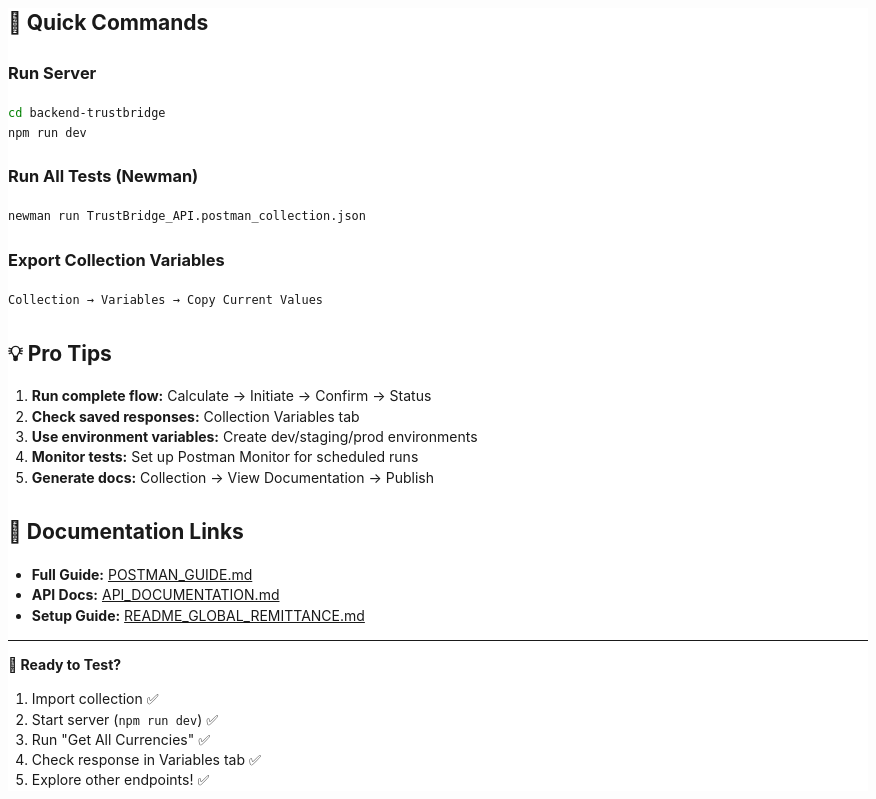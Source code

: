 ## 🚀 Quick Commands

### Run Server
```bash
cd backend-trustbridge
npm run dev
```

### Run All Tests (Newman)
```bash
newman run TrustBridge_API.postman_collection.json
```

### Export Collection Variables
```
Collection → Variables → Copy Current Values
```

## 💡 Pro Tips

1. **Run complete flow:** Calculate → Initiate → Confirm → Status
2. **Check saved responses:** Collection Variables tab
3. **Use environment variables:** Create dev/staging/prod environments
4. **Monitor tests:** Set up Postman Monitor for scheduled runs
5. **Generate docs:** Collection → View Documentation → Publish

## 🔗 Documentation Links

- **Full Guide:** [POSTMAN_GUIDE.md](./POSTMAN_GUIDE.md)
- **API Docs:** [API_DOCUMENTATION.md](./API_DOCUMENTATION.md)
- **Setup Guide:** [README_GLOBAL_REMITTANCE.md](./README_GLOBAL_REMITTANCE.md)

---

**🎯 Ready to Test?**
1. Import collection ✅
2. Start server (`npm run dev`) ✅
3. Run "Get All Currencies" ✅
4. Check response in Variables tab ✅
5. Explore other endpoints! ✅
